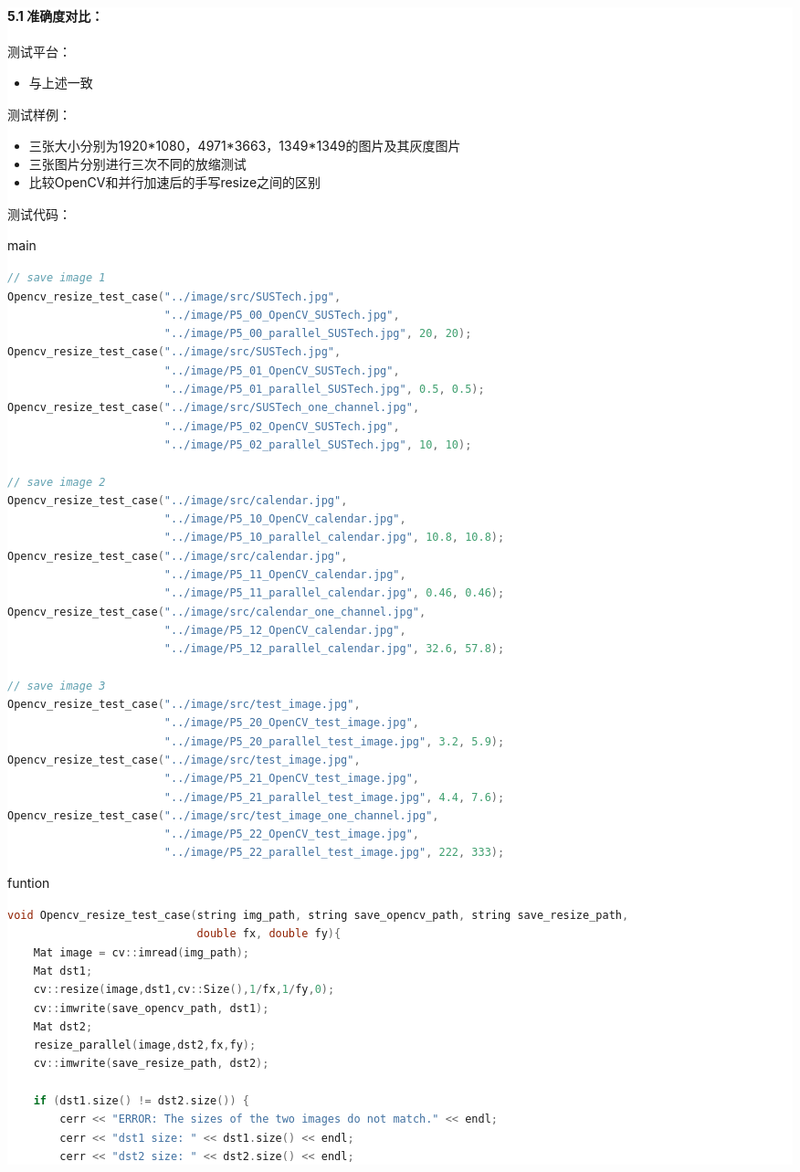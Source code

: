 #### 5.1 准确度对比：

测试平台：

- 与上述一致

测试样例：

- 三张大小分别为1920\*1080，4971\*3663，1349\*1349的图片及其灰度图片
- 三张图片分别进行三次不同的放缩测试
- 比较OpenCV和并行加速后的手写resize之间的区别

测试代码：

main

```c++
// save image 1
Opencv_resize_test_case("../image/src/SUSTech.jpg",
                        "../image/P5_00_OpenCV_SUSTech.jpg",
                        "../image/P5_00_parallel_SUSTech.jpg", 20, 20);
Opencv_resize_test_case("../image/src/SUSTech.jpg",
                        "../image/P5_01_OpenCV_SUSTech.jpg",
                        "../image/P5_01_parallel_SUSTech.jpg", 0.5, 0.5);
Opencv_resize_test_case("../image/src/SUSTech_one_channel.jpg",
                        "../image/P5_02_OpenCV_SUSTech.jpg",
                        "../image/P5_02_parallel_SUSTech.jpg", 10, 10);

// save image 2
Opencv_resize_test_case("../image/src/calendar.jpg",
                        "../image/P5_10_OpenCV_calendar.jpg",
                        "../image/P5_10_parallel_calendar.jpg", 10.8, 10.8);
Opencv_resize_test_case("../image/src/calendar.jpg",
                        "../image/P5_11_OpenCV_calendar.jpg",
                        "../image/P5_11_parallel_calendar.jpg", 0.46, 0.46);
Opencv_resize_test_case("../image/src/calendar_one_channel.jpg",
                        "../image/P5_12_OpenCV_calendar.jpg",
                        "../image/P5_12_parallel_calendar.jpg", 32.6, 57.8);

// save image 3
Opencv_resize_test_case("../image/src/test_image.jpg",
                        "../image/P5_20_OpenCV_test_image.jpg",
                        "../image/P5_20_parallel_test_image.jpg", 3.2, 5.9);
Opencv_resize_test_case("../image/src/test_image.jpg",
                        "../image/P5_21_OpenCV_test_image.jpg",
                        "../image/P5_21_parallel_test_image.jpg", 4.4, 7.6);
Opencv_resize_test_case("../image/src/test_image_one_channel.jpg",
                        "../image/P5_22_OpenCV_test_image.jpg",
                        "../image/P5_22_parallel_test_image.jpg", 222, 333);
```

funtion

```C++
void Opencv_resize_test_case(string img_path, string save_opencv_path, string save_resize_path,
                             double fx, double fy){
    Mat image = cv::imread(img_path);
    Mat dst1;
    cv::resize(image,dst1,cv::Size(),1/fx,1/fy,0);
    cv::imwrite(save_opencv_path, dst1);
    Mat dst2;
    resize_parallel(image,dst2,fx,fy);
    cv::imwrite(save_resize_path, dst2);

    if (dst1.size() != dst2.size()) {
        cerr << "ERROR: The sizes of the two images do not match." << endl;
        cerr << "dst1 size: " << dst1.size() << endl;
        cerr << "dst2 size: " << dst2.size() << endl;
```